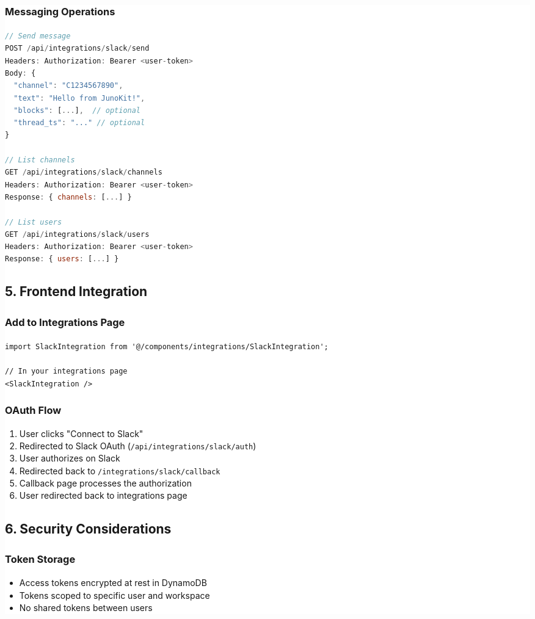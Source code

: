 ### Messaging Operations

```javascript
// Send message
POST /api/integrations/slack/send
Headers: Authorization: Bearer <user-token>
Body: {
  "channel": "C1234567890",
  "text": "Hello from JunoKit!",
  "blocks": [...],  // optional
  "thread_ts": "..." // optional
}

// List channels
GET /api/integrations/slack/channels
Headers: Authorization: Bearer <user-token>
Response: { channels: [...] }

// List users
GET /api/integrations/slack/users
Headers: Authorization: Bearer <user-token>
Response: { users: [...] }
```

## 5. Frontend Integration

### Add to Integrations Page

```tsx
import SlackIntegration from '@/components/integrations/SlackIntegration';

// In your integrations page
<SlackIntegration />
```

### OAuth Flow

1. User clicks "Connect to Slack"
2. Redirected to Slack OAuth (`/api/integrations/slack/auth`)
3. User authorizes on Slack
4. Redirected back to `/integrations/slack/callback`
5. Callback page processes the authorization
6. User redirected back to integrations page

## 6. Security Considerations

### Token Storage
- Access tokens encrypted at rest in DynamoDB
- Tokens scoped to specific user and workspace
- No shared tokens between users
